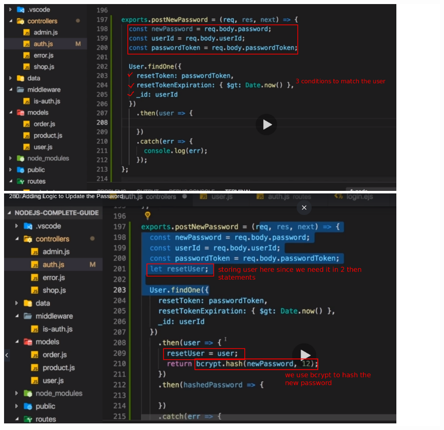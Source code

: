 <img src="./assets/S17/26.png" alt="packages" width="90%"/>
<img src="./assets/S17/27.png" alt="packages" width="90%"/>